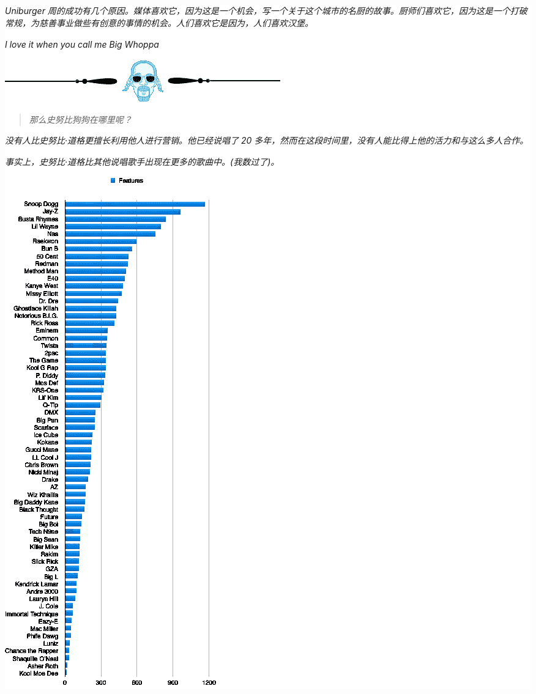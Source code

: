 *Uniburger 周的成功有几个原因。媒体喜欢它，因为这是一个机会，写一个关于这个城市的名厨的故事。厨师们喜欢它，因为这是一个打破常规，为慈善事业做些有创意的事情的机会。人们喜欢它是因为，人们喜欢汉堡。*

*I love it when you call me Big Whoppa*

*![](img/b093e8de7274fadf51f3aa8389e1d6b8.png)*

> *那么史努比狗狗在哪里呢？*

*没有人比史努比·道格更擅长利用他人进行营销。他已经说唱了 20 多年，然而在这段时间里，没有人能比得上他的活力和与这么多人合作。*

*事实上，史努比·道格比其他说唱歌手出现在更多的歌曲中。(我数过了)。*

*![](img/adcb15f19164c3ebf5fe8a6842f7d8b6.png)*
